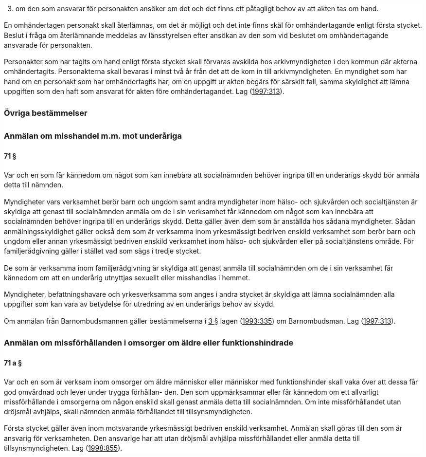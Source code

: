 3. om den som ansvarar för personakten ansöker om det och det finns ett påtagligt behov av att akten tas om hand.

En omhändertagen personakt skall återlämnas, om det är möjligt och det inte finns skäl för omhändertagande enligt första stycket. Beslut i fråga om återlämnande meddelas av länsstyrelsen efter ansökan av den som vid beslutet om omhändertagande ansvarade för personakten.

Personakter som har tagits om hand enligt första stycket skall förvaras avskilda hos arkivmyndigheten i den kommun där akterna omhändertagits. Personakterna skall bevaras i minst två år från det att de kom in till arkivmyndigheten. En myndighet som har hand om en personakt som har omhändertagits har, om en uppgift ur akten begärs för särskilt fall, samma skyldighet att lämna uppgiften som den haft som ansvarat för akten före omhändertagandet. Lag ([1997:313](https://selex.se/eli/sfs/1997/313)).

### Övriga bestämmelser

### Anmälan om misshandel m.m. mot underåriga

#### 71 §

Var och en som får kännedom om något som kan innebära att socialnämnden behöver ingripa till en underårigs skydd bör anmäla detta till nämnden.

Myndigheter vars verksamhet berör barn och ungdom samt andra myndigheter inom hälso- och sjukvården och socialtjänsten är skyldiga att genast till socialnämnden anmäla om de i sin verksamhet får kännedom om något som kan innebära att socialnämnden behöver ingripa till en underårigs skydd. Detta gäller även dem som är anställda hos sådana myndigheter. Sådan anmälningsskyldighet gäller också dem som är verksamma inom yrkesmässigt bedriven enskild verksamhet som berör barn och ungdom eller annan yrkesmässigt bedriven enskild verksamhet inom hälso- och sjukvården eller på socialtjänstens område. För familjerådgivning gäller i stället vad som sägs i tredje stycket.

De som är verksamma inom familjerådgivning är skyldiga att genast anmäla till socialnämnden om de i sin verksamhet får kännedom om att en underårig utnyttjas sexuellt eller misshandlas i hemmet.

Myndigheter, befattningshavare och yrkesverksamma som anges i andra stycket är skyldiga att lämna socialnämnden alla uppgifter som kan vara av betydelse för utredning av en underårigs behov av skydd.

Om anmälan från Barnombudsmannen gäller bestämmelserna i [3 §](#kap11.3) lagen ([1993:335](https://selex.se/eli/sfs/1993/335)) om Barnombudsman. Lag ([1997:313](https://selex.se/eli/sfs/1997/313)).

### Anmälan om missförhållanden i omsorger om äldre eller funktionshindrade

#### 71 a §

Var och en som är verksam inom omsorger om äldre människor eller människor med funktionshinder skall vaka över att dessa får god omvårdnad och lever under trygga förhållan- den. Den som uppmärksammar eller får kännedom om ett allvarligt missförhållande i omsorgerna om någon enskild skall genast anmäla detta till socialnämnden. Om inte missförhållandet utan dröjsmål avhjälps, skall nämnden anmäla förhållandet till tillsynsmyndigheten.

Första stycket gäller även inom motsvarande yrkesmässigt bedriven enskild verksamhet. Anmälan skall göras till den som är ansvarig för verksamheten. Den ansvarige har att utan dröjsmål avhjälpa missförhållandet eller anmäla detta till tillsynsmyndigheten. Lag ([1998:855](https://selex.se/eli/sfs/1998/855)).
